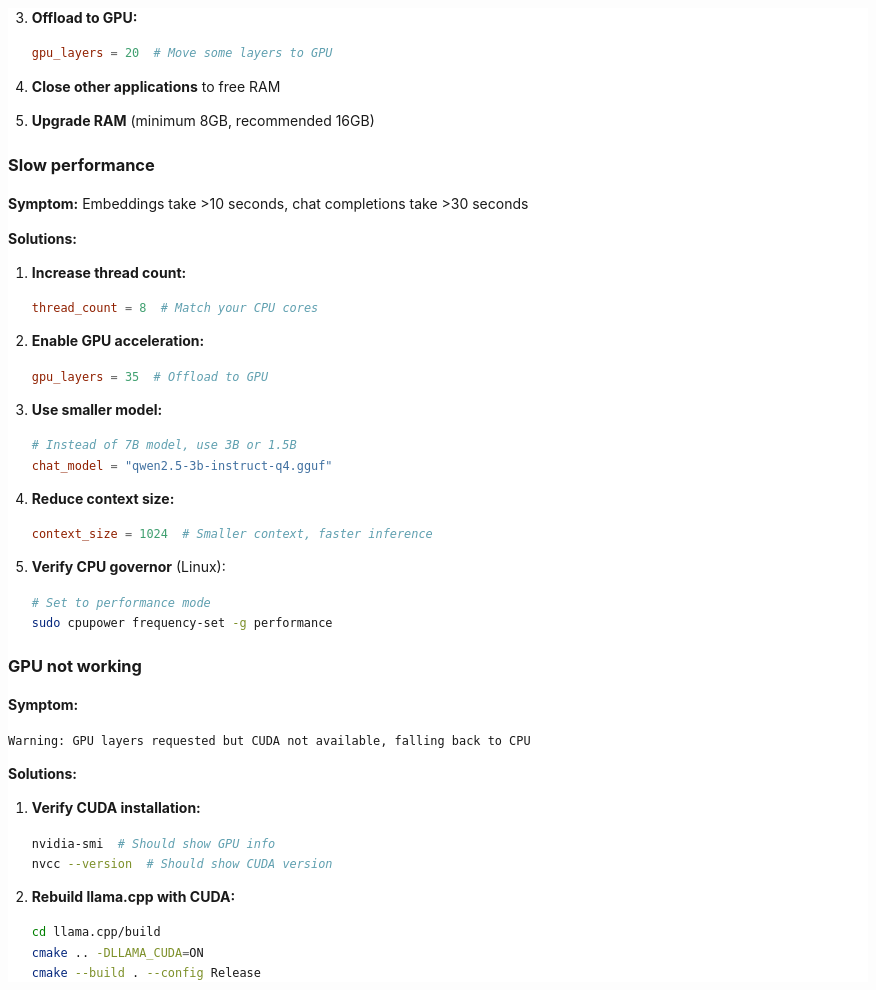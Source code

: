 3. **Offload to GPU:**
   ```toml
   gpu_layers = 20  # Move some layers to GPU
   ```

4. **Close other applications** to free RAM

5. **Upgrade RAM** (minimum 8GB, recommended 16GB)

### Slow performance

**Symptom:**
Embeddings take >10 seconds, chat completions take >30 seconds

**Solutions:**

1. **Increase thread count:**
   ```toml
   thread_count = 8  # Match your CPU cores
   ```

2. **Enable GPU acceleration:**
   ```toml
   gpu_layers = 35  # Offload to GPU
   ```

3. **Use smaller model:**
   ```toml
   # Instead of 7B model, use 3B or 1.5B
   chat_model = "qwen2.5-3b-instruct-q4.gguf"
   ```

4. **Reduce context size:**
   ```toml
   context_size = 1024  # Smaller context, faster inference
   ```

5. **Verify CPU governor** (Linux):
   ```bash
   # Set to performance mode
   sudo cpupower frequency-set -g performance
   ```

### GPU not working

**Symptom:**
```
Warning: GPU layers requested but CUDA not available, falling back to CPU
```

**Solutions:**

1. **Verify CUDA installation:**
   ```bash
   nvidia-smi  # Should show GPU info
   nvcc --version  # Should show CUDA version
   ```

2. **Rebuild llama.cpp with CUDA:**
   ```bash
   cd llama.cpp/build
   cmake .. -DLLAMA_CUDA=ON
   cmake --build . --config Release
   ```
